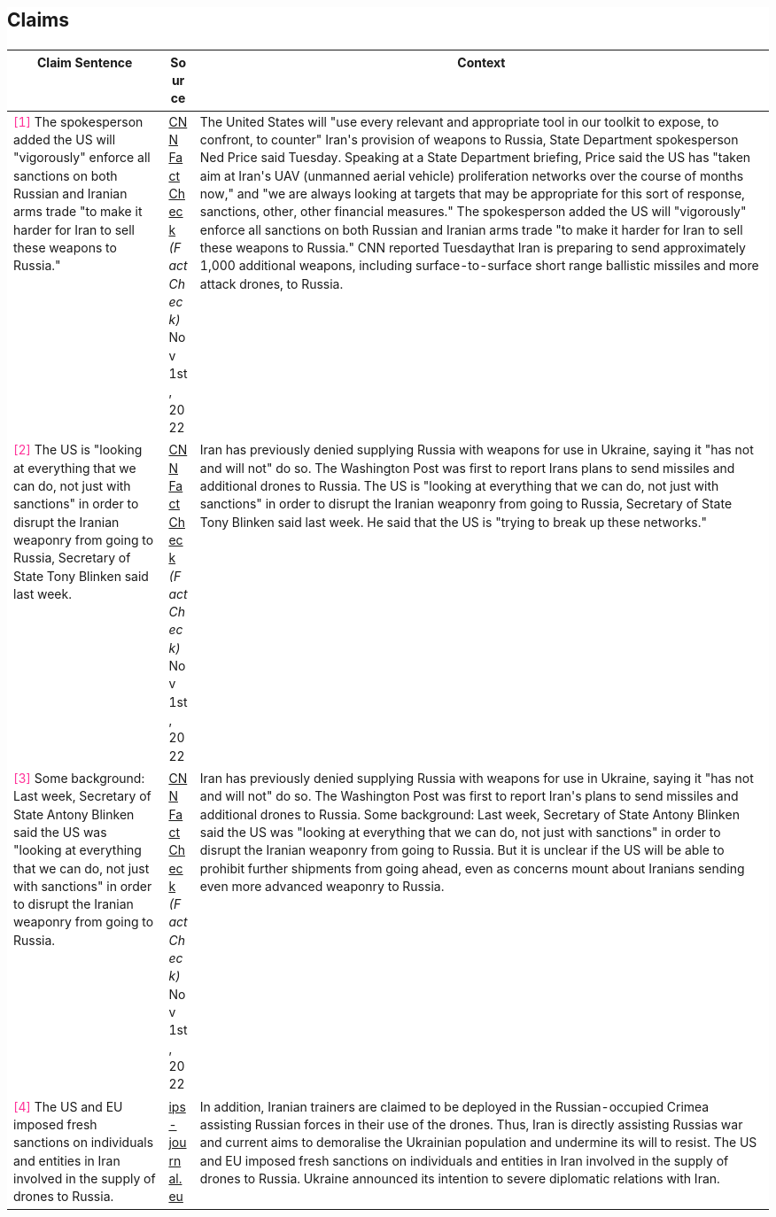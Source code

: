 ## Claims
| Claim Sentence | Source | Context |
|---|---|---|
|<font id="1" color=#FF3399>[1]</font> The spokesperson added the US will "vigorously" enforce all sanctions on both Russian and Iranian arms trade "to make it harder for Iran to sell these weapons to Russia."|<div style="display: flex; justify-content: center; align-items: center; flex-direction: column;"><a href="https://www.allsides.com/news-source/facts-first-cnn-media-bias" target="_blank"><ClientOnly><BiasChart bias="Left" /></ClientOnly></a><div><a href="https://www.cnn.com/europe/live-news/russia-ukraine-war-news-11-01-22/h_17f1a278ba96bff99d149c78675db5e7" target="_blank">CNN Fact Check</a></div><div>*(Fact Check)*</div><div>Nov 1st, 2022</div></div>| The United States will "use every relevant and appropriate tool in our toolkit to expose, to confront, to counter" Iran's provision of weapons to Russia, State Department spokesperson Ned Price said Tuesday. Speaking at a State Department briefing, Price said the US has "taken aim at Iran's UAV (unmanned aerial vehicle) proliferation networks over the course of months now," and "we are always looking at targets that may be appropriate for this sort of response, sanctions, other, other financial measures." The spokesperson added the US will "vigorously" enforce all sanctions on both Russian and Iranian arms trade "to make it harder for Iran to sell these weapons to Russia." CNN reported Tuesdaythat Iran is preparing to send approximately 1,000 additional weapons, including surface-to-surface short range ballistic missiles and more attack drones, to Russia.|
|<font id="2" color=#FF3399>[2]</font> The US is "looking at everything that we can do, not just with sanctions" in order to disrupt the Iranian weaponry from going to Russia, Secretary of State Tony Blinken said last week.|<div style="display: flex; justify-content: center; align-items: center; flex-direction: column;"><a href="https://www.allsides.com/news-source/facts-first-cnn-media-bias" target="_blank"><ClientOnly><BiasChart bias="Left" /></ClientOnly></a><div><a href="https://www.cnn.com/2022/11/01/politics/iran-missiles-russia/index.html" target="_blank">CNN Fact Check</a></div><div>*(Fact Check)*</div><div>Nov 1st, 2022</div></div>| Iran has previously denied supplying Russia with weapons for use in Ukraine, saying it "has not and will not" do so. The Washington Post was first to report Irans plans to send missiles and additional drones to Russia. The US is "looking at everything that we can do, not just with sanctions" in order to disrupt the Iranian weaponry from going to Russia, Secretary of State Tony Blinken said last week. He said that the US is "trying to break up these networks."|
|<font id="3" color=#FF3399>[3]</font> Some background: Last week, Secretary of State Antony Blinken said the US was "looking at everything that we can do, not just with sanctions" in order to disrupt the Iranian weaponry from going to Russia.|<div style="display: flex; justify-content: center; align-items: center; flex-direction: column;"><a href="https://www.allsides.com/news-source/facts-first-cnn-media-bias" target="_blank"><ClientOnly><BiasChart bias="Left" /></ClientOnly></a><div><a href="https://www.cnn.com/europe/live-news/russia-ukraine-war-news-11-01-22/h_34a82a434cdfae159e8c583b54aa668f" target="_blank">CNN Fact Check</a></div><div>*(Fact Check)*</div><div>Nov 1st, 2022</div></div>| Iran has previously denied supplying Russia with weapons for use in Ukraine, saying it "has not and will not" do so. The Washington Post was first to report Iran's plans to send missiles and additional drones to Russia. Some background: Last week, Secretary of State Antony Blinken said the US was "looking at everything that we can do, not just with sanctions" in order to disrupt the Iranian weaponry from going to Russia. But it is unclear if the US will be able to prohibit further shipments from going ahead, even as concerns mount about Iranians sending even more advanced weaponry to Russia.|
|<font id="4" color=#FF3399>[4]</font> The US and EU imposed fresh sanctions on individuals and entities in Iran involved in the supply of drones to Russia.|<div style="display: flex; justify-content: center; align-items: center; flex-direction: column;"><a href="" target="_blank"><ClientOnly><BiasChart bias="N/A" /></ClientOnly></a><div><a href="https://www.ips-journal.eu/topics/foreign-and-security-policy/the-enemy-of-my-enemy-is-my-friend-6296/" target="_blank">ips-journal.eu</a></div><div></div><div></div></div>| In addition, Iranian trainers are claimed to be deployed in the Russian-occupied Crimea assisting Russian forces in their use of the drones. Thus, Iran is directly assisting Russias war and current aims to demoralise the Ukrainian population and undermine its will to resist. The US and EU imposed fresh sanctions on individuals and entities in Iran involved in the supply of drones to Russia. Ukraine announced its intention to severe diplomatic relations with Iran.|